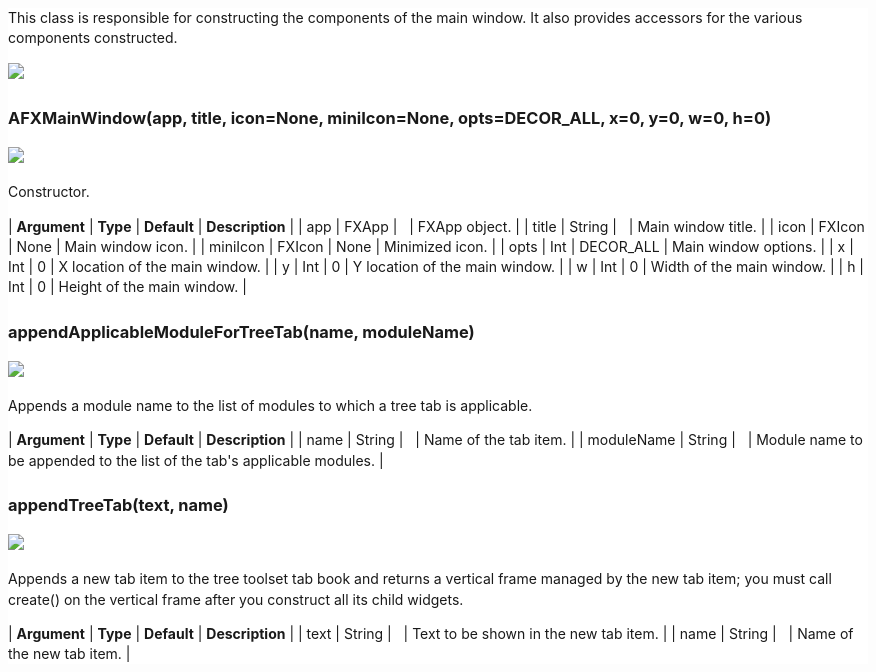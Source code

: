 This class is responsible for constructing the components of the main window. It also provides accessors for the various components constructed.

![](https://help.3ds.com/2023/English/DSSIMULIA_Established/SIMACAERefImages/gui-afxmainwindow.png)

### AFXMainWindow(app, title, icon=None, miniIcon=None, opts=DECOR_ALL, x=0, y=0, w=0, h=0)  
![](https://help.3ds.com/2023/English/DSSIMULIA_Established/IconsReference/butix_top_wline.png)

Constructor.

| **Argument** | **Type** | **Default** | **Description** |
| app | FXApp |   | FXApp object. |
| title | String |   | Main window title. |
| icon | FXIcon | None | Main window icon. |
| miniIcon | FXIcon | None | Minimized icon. |
| opts | Int | DECOR_ALL | Main window options. |
| x | Int | 0 | X location of the main window. |
| y | Int | 0 | Y location of the main window. |
| w | Int | 0 | Width of the main window. |
| h | Int | 0 | Height of the main window. |

### appendApplicableModuleForTreeTab(name, moduleName)  
![](https://help.3ds.com/2023/English/DSSIMULIA_Established/IconsReference/butix_top_wline.png)

Appends a module name to the list of modules to which a tree tab is applicable.

| **Argument** | **Type** | **Default** | **Description** |
| name | String |   | Name of the tab item. |
| moduleName | String |   | Module name to be appended to the list of the tab's applicable modules. |

### appendTreeTab(text, name)  
![](https://help.3ds.com/2023/English/DSSIMULIA_Established/IconsReference/butix_top_wline.png)

Appends a new tab item to the tree toolset tab book and returns a vertical frame managed by the new tab item; you must call create() on the vertical frame after you construct all its child widgets.

| **Argument** | **Type** | **Default** | **Description** |
| text | String |   | Text to be shown in the new tab item. |
| name | String |   | Name of the new tab item. |
